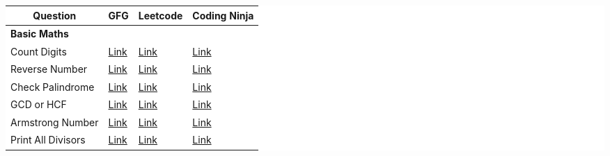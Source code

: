 | Question                                                                   | GFG                                                                                                                                                          | Leetcode                                                                                                                                                                                   | Coding Ninja                                                                                                                                                                           |
| -------------------------------------------------------------------------- | ------------------------------------------------------------------------------------------------------------------------------------------------------------ | ------------------------------------------------------------------------------------------------------------------------------------------------------------------------------------------ | -------------------------------------------------------------------------------------------------------------------------------------------------------------------------------------- |
| **Basic Maths**                                                            |                                                                                                                                                              |                                                                                                                                                                                            |                                                                                                                                                                                        |
| Count Digits                                                               | [Link](https://practice.geeksforgeeks.org/problems/count-digits5716/1)                                                                                       | [Link](https://leetcode.com/problems/count-digits5716/1)                                                                                                                                   | [Link](https://www.codingninjas.com/codestudio/problems/count-digits_8416387?utm_source=striver&utm_medium=website&utm_campaign=a_zcoursetuf)                                          |
| Reverse Number                                                             | [Link](https://www.geeksforgeeks.org/problems/reverse-digit0316/1)                                                                                           | [Link](https://leetcode.com/problems/reverse-integer/)                                                                                                                                     | [Link](https://www.codingninjas.com/studio/problems/reverse-bits_2181102?utm_source=striver&utm_medium=website&utm_campaign=a_zcoursetuf)                                              |
| Check Palindrome                                                           | [Link](https://www.geeksforgeeks.org/problems/palindrome0746/1)                                                                                              | [Link](https://leetcode.com/problems/palindrome-number/)                                                                                                                                   | [Link](https://www.codingninjas.com/studio/problems/palindrome-number_624662?utm_source=striver&utm_medium=website&utm_campaign=a_zcoursetuf)                                          |
| GCD or HCF                                                                 | [Link](https://practice.geeksforgeeks.org/problems/gcd-of-two-numbers3459/1)                                                                                 | [Link](https://leetcode.com/problems/find-greatest-common-divisor-of-array/)                                                                                                               | [Link](https://www.codingninjas.com/codestudio/problems/hcf-and-lcm_840448?utm_source=striver&utm_medium=website&utm_campaign=a_zcoursetuf)                                            |
| Armstrong Number                                                           | [Link](https://www.geeksforgeeks.org/problems/armstrong-numbers2727/1)                                                                                       | [Link](https://leetcode.com/problems/armstrong-number/)                                                                                                                                    | [Link](https://www.codingninjas.com/studio/problems/check-armstrong_589?utm_source=striver&utm_medium=website&utm_campaign=a_zcoursetuf)                                               |
| Print All Divisors                                                         | [Link](https://www.geeksforgeeks.org/problems/number-of-factors1435/1?itm_source=geeksforgeeks&itm_medium=article&itm_campaign=bottom_sticky_on_article)     | [Link](https://leetcode.com/problems/perfect-number/)                                                                                                                                      | [Link](https://www.codingninjas.com/studio/problems/sum-of-all-divisors_8360720?utm_source=striver&utm_medium=website&utm_campaign=a_zcoursetuf)                                       |